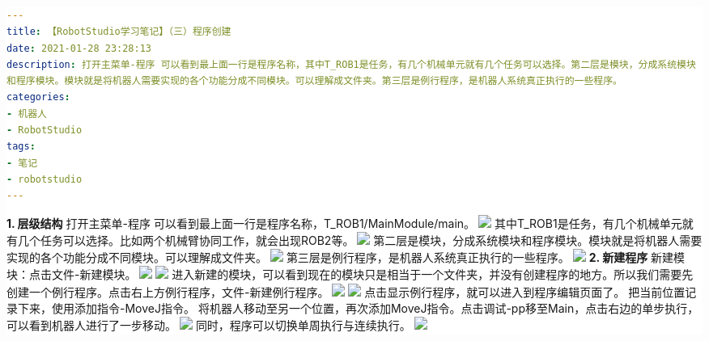 ```yaml
---
title: 【RobotStudio学习笔记】（三）程序创建
date: 2021-01-28 23:28:13
description: 打开主菜单-程序 可以看到最上面一行是程序名称，其中T_ROB1是任务，有几个机械单元就有几个任务可以选择。第二层是模块，分成系统模块和程序模块。模块就是将机器人需要实现的各个功能分成不同模块。可以理解成文件夹。第三层是例行程序，是机器人系统真正执行的一些程序。
categories:
- 机器人
- RobotStudio
tags:
- 笔记
- robotstudio
---
```


**1. 层级结构**
打开主菜单-程序 可以看到最上面一行是程序名称，T_ROB1/MainModule/main。
<img src="https://img-blog.csdnimg.cn/20210128232141274.png?x-oss-process=image/watermark,type_ZmFuZ3poZW5naGVpdGk,shadow_10,text_SGFsZi1BIFN0dWRpbw==,size_16,color_FFFFFF,t_70" width="60%">
其中T_ROB1是任务，有几个机械单元就有几个任务可以选择。比如两个机械臂协同工作，就会出现ROB2等。
<img src="https://img-blog.csdnimg.cn/20210128232154943.png?x-oss-process=image/watermark,type_ZmFuZ3poZW5naGVpdGk,shadow_10,text_SGFsZi1BIFN0dWRpbw==,size_16,color_FFFFFF,t_70" width="60%">
第二层是模块，分成系统模块和程序模块。模块就是将机器人需要实现的各个功能分成不同模块。可以理解成文件夹。
<img src="https://img-blog.csdnimg.cn/20210128232221908.png?x-oss-process=image/watermark,type_ZmFuZ3poZW5naGVpdGk,shadow_10,text_SGFsZi1BIFN0dWRpbw==,size_16,color_FFFFFF,t_70" width="60%">
第三层是例行程序，是机器人系统真正执行的一些程序。
<img src="https://img-blog.csdnimg.cn/2021012823223232.png?x-oss-process=image/watermark,type_ZmFuZ3poZW5naGVpdGk,shadow_10,text_SGFsZi1BIFN0dWRpbw==,size_16,color_FFFFFF,t_70" width="60%">
**2. 新建程序**
新建模块：点击文件-新建模块。
<img src="https://img-blog.csdnimg.cn/20210128232339667.png?x-oss-process=image/watermark,type_ZmFuZ3poZW5naGVpdGk,shadow_10,text_SGFsZi1BIFN0dWRpbw==,size_16,color_FFFFFF,t_70" width="60%">
<img src="https://img-blog.csdnimg.cn/20210128232342799.png?x-oss-process=image/watermark,type_ZmFuZ3poZW5naGVpdGk,shadow_10,text_SGFsZi1BIFN0dWRpbw==,size_16,color_FFFFFF,t_70" width="60%">
进入新建的模块，可以看到现在的模块只是相当于一个文件夹，并没有创建程序的地方。所以我们需要先创建一个例行程序。点击右上方例行程序，文件-新建例行程序。
<img src="https://img-blog.csdnimg.cn/20210128232354418.png?x-oss-process=image/watermark,type_ZmFuZ3poZW5naGVpdGk,shadow_10,text_SGFsZi1BIFN0dWRpbw==,size_16,color_FFFFFF,t_70" width="60%">
<img src="https://img-blog.csdnimg.cn/20210128232357133.png?x-oss-process=image/watermark,type_ZmFuZ3poZW5naGVpdGk,shadow_10,text_SGFsZi1BIFN0dWRpbw==,size_16,color_FFFFFF,t_70" width="60%">
点击显示例行程序，就可以进入到程序编辑页面了。
把当前位置记录下来，使用添加指令-MoveJ指令。
将机器人移动至另一个位置，再次添加MoveJ指令。点击调试-pp移至Main，点击右边的单步执行，可以看到机器人进行了一步移动。
<img src="https://img-blog.csdnimg.cn/20210128232421755.png?x-oss-process=image/watermark,type_ZmFuZ3poZW5naGVpdGk,shadow_10,text_SGFsZi1BIFN0dWRpbw==,size_16,color_FFFFFF,t_70" width="60%">
同时，程序可以切换单周执行与连续执行。
<img src="https://img-blog.csdnimg.cn/2021012823243114.png?x-oss-process=image/watermark,type_ZmFuZ3poZW5naGVpdGk,shadow_10,text_SGFsZi1BIFN0dWRpbw==,size_16,color_FFFFFF,t_70" width="60%">